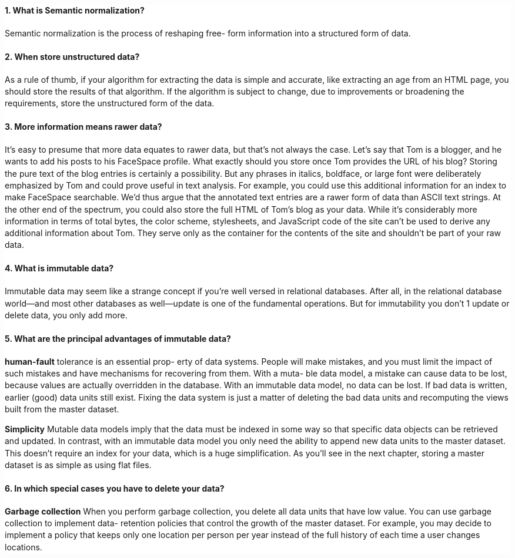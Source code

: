 #### 1. What is Semantic normalization?
Semantic normalization is the process of reshaping free- form information into a structured form of data.

#### 2. When store unstructured data?
As a rule of thumb, if your algorithm for extracting the data is simple and accurate, like extracting an age from an HTML page, you should store the results of that algorithm. If the algorithm is subject to change, due to improvements or broadening the requirements, store the unstructured form of the data.

#### 3. More information means rawer data?
It’s easy to presume that more data equates to rawer data, but that’s not always the case. Let’s say that Tom is a blogger, and he wants to add his posts to his FaceSpace profile. What exactly should you store once Tom provides the URL of his blog?
Storing the pure text of the blog entries is certainly a possibility. But any phrases in italics, boldface, or large font were deliberately emphasized by Tom and could prove useful in text analysis. For example, you could use this additional information for an index to make FaceSpace searchable. We’d thus argue that the annotated text entries are a rawer form of data than ASCII text strings.
At the other end of the spectrum, you could also store the full HTML of Tom’s blog as your data. While it’s considerably more information in terms of total bytes, the color scheme, stylesheets, and JavaScript code of the site can’t be used to derive any additional information about Tom. They serve only as the container for the contents of the site and shouldn’t be part of your raw data.

#### 4. What is immutable data?
Immutable data may seem like a strange concept if you’re well versed in relational
databases. After all, in the relational database world—and most other databases as
well—update is one of the fundamental operations. But for immutability you don’t 1
update or delete data, you only add more. 

#### 5. What are the principal advantages of immutable data?

**human-fault** 
tolerance is an essential prop- erty of data systems. People will make mistakes, and you must limit the impact of such mistakes and have mechanisms for recovering from them. With a muta- ble data model, a mistake can cause data to be lost, because values are actually overridden in the database. With an immutable data model, no data can be lost. If bad data is written, earlier (good) data units still exist. Fixing the data system is just a matter of deleting the bad data units and recomputing the views built from the master dataset.

**Simplicity**
Mutable data models imply that the data must be indexed in some way so that specific data objects can be retrieved and updated. In contrast, with an immutable data model you only need the ability to append new data units to the master dataset. This doesn’t require an index for your data, which is a huge simplification. As you’ll see in the next chapter, storing a master dataset is as simple as using flat files.

#### 6. In which special cases you have to delete your data?

**Garbage collection** When you perform garbage collection, you delete all data units that have low value. You can use garbage collection to implement data- retention policies that control the growth of the master dataset. For example, you may decide to implement a policy that keeps only one location per person per year instead of the full history of each time a user changes locations.
